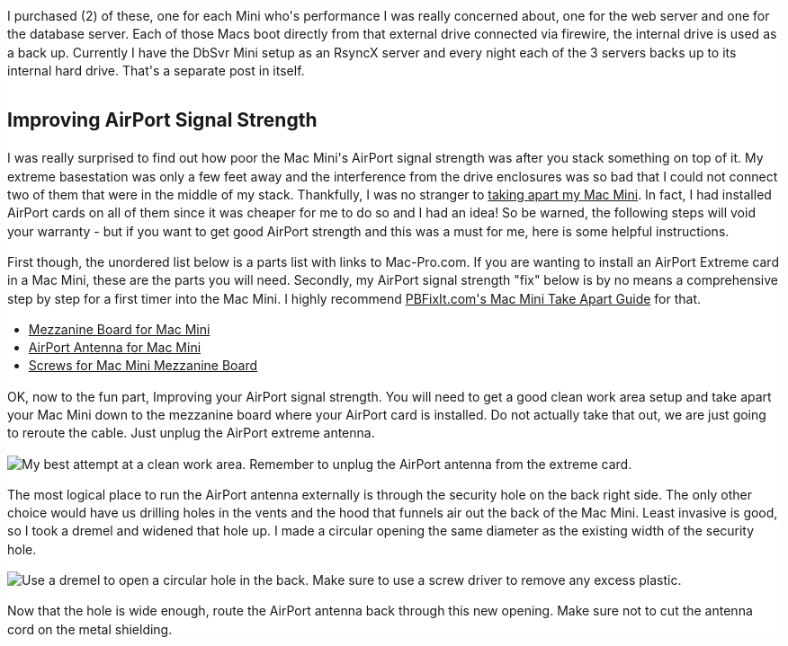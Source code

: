 <p>I purchased (2) of these, one for each Mini who's performance I was really concerned about, one for the web server and one for the database server. Each of those Macs boot directly from that external drive connected via firewire, the internal drive is used as a back up. Currently I have the DbSvr Mini setup as an RsyncX server and every night each of the 3 servers backs up to its internal hard drive. That's a separate post in itself. </p>


<h2>Improving AirPort Signal Strength</h2>

<p>I was really surprised to find out how poor the Mac Mini's AirPort signal strength was  after you stack something on top of it. My extreme basestation was only a few feet away and the interference from the drive enclosures was so bad that I could not connect two of them that were in the middle of my stack. Thankfully, I was no stranger to <a href="http://www.pbfixit.com/Guide/82.11.0.html">taking apart my Mac Mini</a>. In fact, I had installed AirPort cards on all of them since it was cheaper for me to do so and I had an idea! So be warned, the following steps will  void your warranty - but if you want to get good AirPort strength and this was a must for me, here is some helpful instructions. </p>

<p>First though, the unordered list below is a parts list with links to Mac-Pro.com. If you are wanting to install an AirPort Extreme card in a Mac Mini, these are the parts you will need. Secondly, my AirPort signal strength &quot;fix&quot; below is by no means a comprehensive step by step for a first timer into the Mac Mini. I highly recommend <a href="http://www.pbfixit.com/Guide/82.0.0.html">PBFixIt.com's Mac Mini Take Apart Guide</a> for that. </p>

<ul>
  <li><a href="http://www.mac-pro.com/s.nl/sc.2/category.333/it.A/id.1719/.f">Mezzanine Board for Mac Mini</a></li>
  <li><a href="http://www.mac-pro.com/s.nl/sc.2/category.22/it.A/id.1720/.f">AirPort Antenna for Mac Mini</a></li>
  <li><a href="http://www.mac-pro.com/s.nl/sc.2/category.333/it.A/id.1853/.f">Screws for Mac Mini Mezzanine Board</a></li>
</ul>

<p>OK, now to the fun part, Improving your AirPort signal strength. You will need to get a good clean work area setup and take apart your Mac Mini down to the mezzanine board where your AirPort card is installed. Do not actually take that out, we are just going to reroute the cable. Just unplug the AirPort extreme antenna. </p>

<div class="center">
	<span class="photofancy"><img src="/assets/getting-ready-to-work_large.jpg" alt="My best attempt at a clean work area. Remember to unplug the AirPort antenna from the extreme card." width="523" height="392" /></span>
</div>

<p>The most logical place to run the AirPort antenna externally is through the security hole on the back right side. The only other choice would have us drilling holes in the vents and the hood that funnels air out the back of the Mac Mini. Least invasive is good, so I took a dremel and widened that hole up. I made a circular opening the same diameter as the existing width of the security hole. </p>

<div class="center">
	<span class="photofancy"><img src="/assets/expanding-security-hole_large.jpg" alt="Use a dremel to open a circular hole in the back. Make sure to use a screw driver to remove any excess plastic." width="523" height="392" /></span>
</div>

<p>Now that the hole is wide enough, route the AirPort antenna back through this new opening. Make sure not to cut the antenna cord on the metal shielding. </p>

